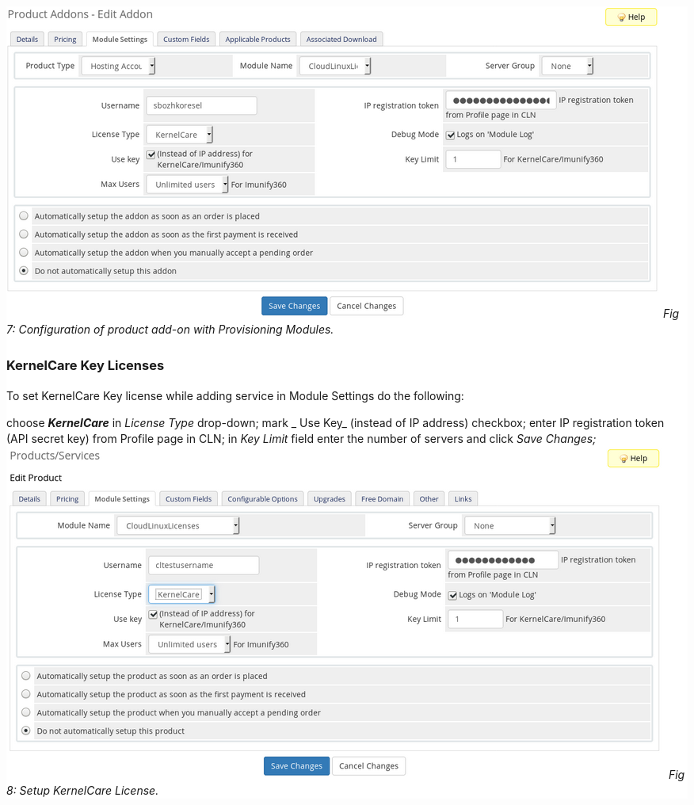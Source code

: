 ![](/images/fig6configurationofproductaddonwithprovisioningmodules_zoom70.png)
_Fig 7: Configuration of product add-on with Provisioning Modules._

### KernelCare Key Licenses


To set KernelCare Key license while adding service in Module Settings do the following:

choose **_KernelCare_** in _License Type_ drop-down;
mark _ Use Key_ (instead of IP address) checkbox;
enter IP registration token (API secret key) from Profile page in CLN;
in _Key Limit_ field enter the number of servers and click _Save Changes;_
![](/images/fig7setupkernelcarelicense_zoom70.png)
_Fig 8: Setup KernelCare License._
